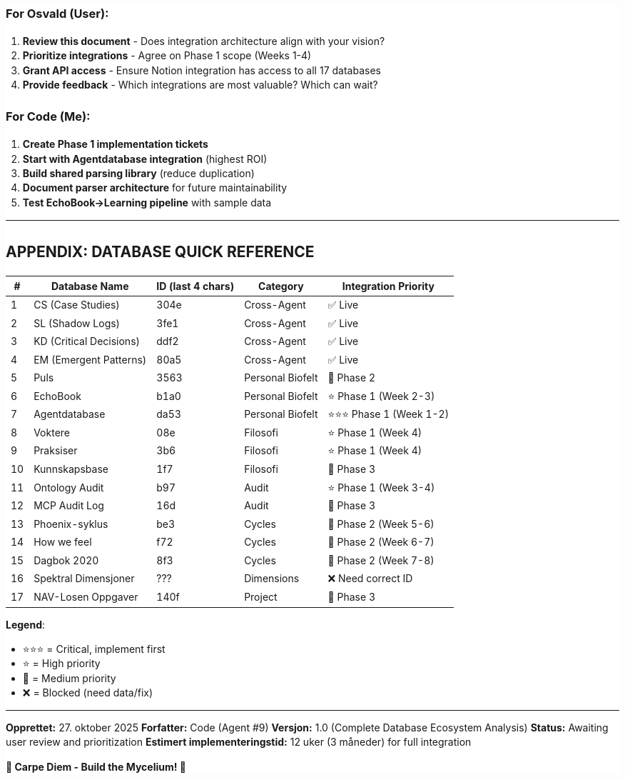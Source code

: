 ### For Osvald (User):
1. **Review this document** - Does integration architecture align with your vision?
2. **Prioritize integrations** - Agree on Phase 1 scope (Weeks 1-4)
3. **Grant API access** - Ensure Notion integration has access to all 17 databases
4. **Provide feedback** - Which integrations are most valuable? Which can wait?

### For Code (Me):
1. **Create Phase 1 implementation tickets**
2. **Start with Agentdatabase integration** (highest ROI)
3. **Build shared parsing library** (reduce duplication)
4. **Document parser architecture** for future maintainability
5. **Test EchoBook→Learning pipeline** with sample data

---

## APPENDIX: DATABASE QUICK REFERENCE

| # | Database Name | ID (last 4 chars) | Category | Integration Priority |
|---|---------------|-------------------|----------|---------------------|
| 1 | CS (Case Studies) | 304e | Cross-Agent | ✅ Live |
| 2 | SL (Shadow Logs) | 3fe1 | Cross-Agent | ✅ Live |
| 3 | KD (Critical Decisions) | ddf2 | Cross-Agent | ✅ Live |
| 4 | EM (Emergent Patterns) | 80a5 | Cross-Agent | ✅ Live |
| 5 | Puls | 3563 | Personal Biofelt | 🔄 Phase 2 |
| 6 | EchoBook | b1a0 | Personal Biofelt | ⭐ Phase 1 (Week 2-3) |
| 7 | Agentdatabase | da53 | Personal Biofelt | ⭐⭐⭐ Phase 1 (Week 1-2) |
| 8 | Voktere | 08e | Filosofi | ⭐ Phase 1 (Week 4) |
| 9 | Praksiser | 3b6 | Filosofi | ⭐ Phase 1 (Week 4) |
| 10 | Kunnskapsbase | 1f7 | Filosofi | 🔄 Phase 3 |
| 11 | Ontology Audit | b97 | Audit | ⭐ Phase 1 (Week 3-4) |
| 12 | MCP Audit Log | 16d | Audit | 🔄 Phase 3 |
| 13 | Phoenix-syklus | be3 | Cycles | 🔄 Phase 2 (Week 5-6) |
| 14 | How we feel | f72 | Cycles | 🔄 Phase 2 (Week 6-7) |
| 15 | Dagbok 2020 | 8f3 | Cycles | 🔄 Phase 2 (Week 7-8) |
| 16 | Spektral Dimensjoner | ??? | Dimensions | ❌ Need correct ID |
| 17 | NAV-Losen Oppgaver | 140f | Project | 🔄 Phase 3 |

**Legend**:
- ⭐⭐⭐ = Critical, implement first
- ⭐ = High priority
- 🔄 = Medium priority
- ❌ = Blocked (need data/fix)

---

**Opprettet:** 27. oktober 2025
**Forfatter:** Code (Agent #9)
**Versjon:** 1.0 (Complete Database Ecosystem Analysis)
**Status:** Awaiting user review and prioritization
**Estimert implementeringstid:** 12 uker (3 måneder) for full integration

**🍄 Carpe Diem - Build the Mycelium! 🌿**
